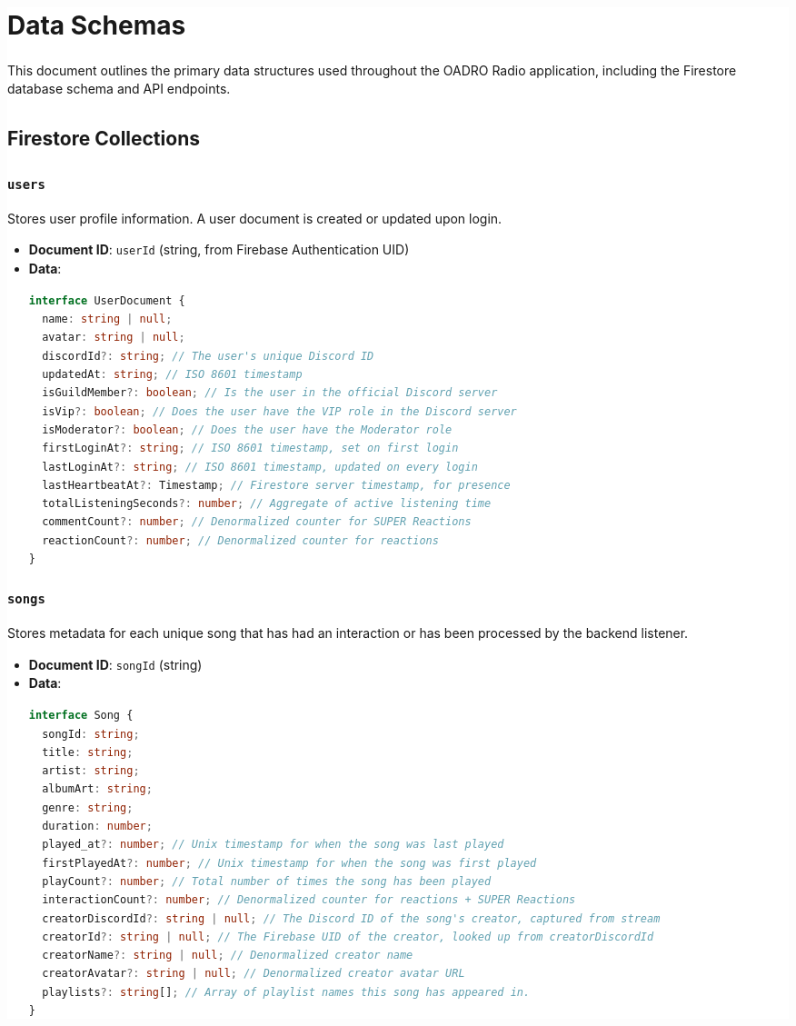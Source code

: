 # Data Schemas

This document outlines the primary data structures used throughout the OADRO Radio application, including the Firestore database schema and API endpoints.

## Firestore Collections

### `users`

Stores user profile information. A user document is created or updated upon login.

- **Document ID**: `userId` (string, from Firebase Authentication UID)
- **Data**:
  ```typescript
  interface UserDocument {
    name: string | null;
    avatar: string | null;
    discordId?: string; // The user's unique Discord ID
    updatedAt: string; // ISO 8601 timestamp
    isGuildMember?: boolean; // Is the user in the official Discord server
    isVip?: boolean; // Does the user have the VIP role in the Discord server
    isModerator?: boolean; // Does the user have the Moderator role
    firstLoginAt?: string; // ISO 8601 timestamp, set on first login
    lastLoginAt?: string; // ISO 8601 timestamp, updated on every login
    lastHeartbeatAt?: Timestamp; // Firestore server timestamp, for presence
    totalListeningSeconds?: number; // Aggregate of active listening time
    commentCount?: number; // Denormalized counter for SUPER Reactions
    reactionCount?: number; // Denormalized counter for reactions
  }
  ```

### `songs`

Stores metadata for each unique song that has had an interaction or has been processed by the backend listener.

- **Document ID**: `songId` (string)
- **Data**:
  ```typescript
  interface Song {
    songId: string;
    title: string;
    artist: string;
    albumArt: string;
    genre: string;
    duration: number;
    played_at?: number; // Unix timestamp for when the song was last played
    firstPlayedAt?: number; // Unix timestamp for when the song was first played
    playCount?: number; // Total number of times the song has been played
    interactionCount?: number; // Denormalized counter for reactions + SUPER Reactions
    creatorDiscordId?: string | null; // The Discord ID of the song's creator, captured from stream
    creatorId?: string | null; // The Firebase UID of the creator, looked up from creatorDiscordId
    creatorName?: string | null; // Denormalized creator name
    creatorAvatar?: string | null; // Denormalized creator avatar URL
    playlists?: string[]; // Array of playlist names this song has appeared in.
  }
  ```
